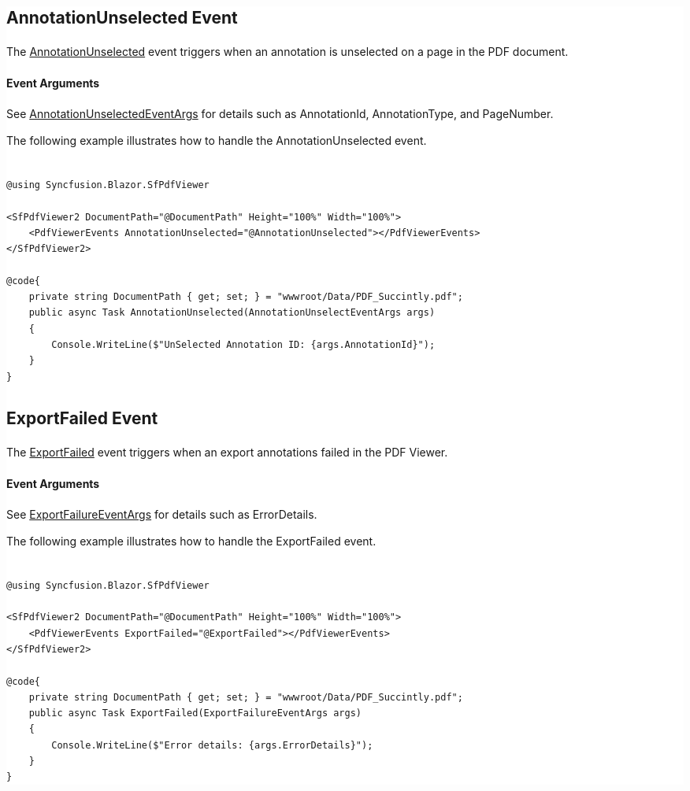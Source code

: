 ## AnnotationUnselected Event

The [AnnotationUnselected](https://help.syncfusion.com/cr/blazor/Syncfusion.Blazor.SfPdfViewer.PdfViewerEvents.html#Syncfusion_Blazor_SfPdfViewer_PdfViewerEvents_AnnotationUnselected) event triggers when an annotation is unselected on a page in the PDF document.

#### Event Arguments

See [AnnotationUnselectedEventArgs](https://help.syncfusion.com/cr/blazor/Syncfusion.Blazor.SfPdfViewer.AnnotationUnselectedEventArgs.html) for details such as AnnotationId, AnnotationType, and PageNumber.

The following example illustrates how to handle the AnnotationUnselected event.

```cshtml

@using Syncfusion.Blazor.SfPdfViewer 

<SfPdfViewer2 DocumentPath="@DocumentPath" Height="100%" Width="100%"> 
    <PdfViewerEvents AnnotationUnselected="@AnnotationUnselected"></PdfViewerEvents>
</SfPdfViewer2>

@code{ 
    private string DocumentPath { get; set; } = "wwwroot/Data/PDF_Succintly.pdf"; 
    public async Task AnnotationUnselected(AnnotationUnselectEventArgs args) 
    {
        Console.WriteLine($"UnSelected Annotation ID: {args.AnnotationId}");
    }	 
}

```

## ExportFailed Event

The [ExportFailed](https://help.syncfusion.com/cr/blazor/Syncfusion.Blazor.SfPdfViewer.PdfViewerEvents.html#Syncfusion_Blazor_SfPdfViewer_PdfViewerEvents_ExportFailed) event triggers when an export annotations failed in the PDF Viewer.

#### Event Arguments

See [ExportFailureEventArgs](https://help.syncfusion.com/cr/blazor/Syncfusion.Blazor.SfPdfViewer.ExportFailureEventArgs.html) for details such as ErrorDetails.

The following example illustrates how to handle the ExportFailed event.

```cshtml

@using Syncfusion.Blazor.SfPdfViewer 

<SfPdfViewer2 DocumentPath="@DocumentPath" Height="100%" Width="100%"> 
    <PdfViewerEvents ExportFailed="@ExportFailed"></PdfViewerEvents>
</SfPdfViewer2>

@code{ 
    private string DocumentPath { get; set; } = "wwwroot/Data/PDF_Succintly.pdf"; 
    public async Task ExportFailed(ExportFailureEventArgs args) 
    {
        Console.WriteLine($"Error details: {args.ErrorDetails}");
    }	 
}

```
